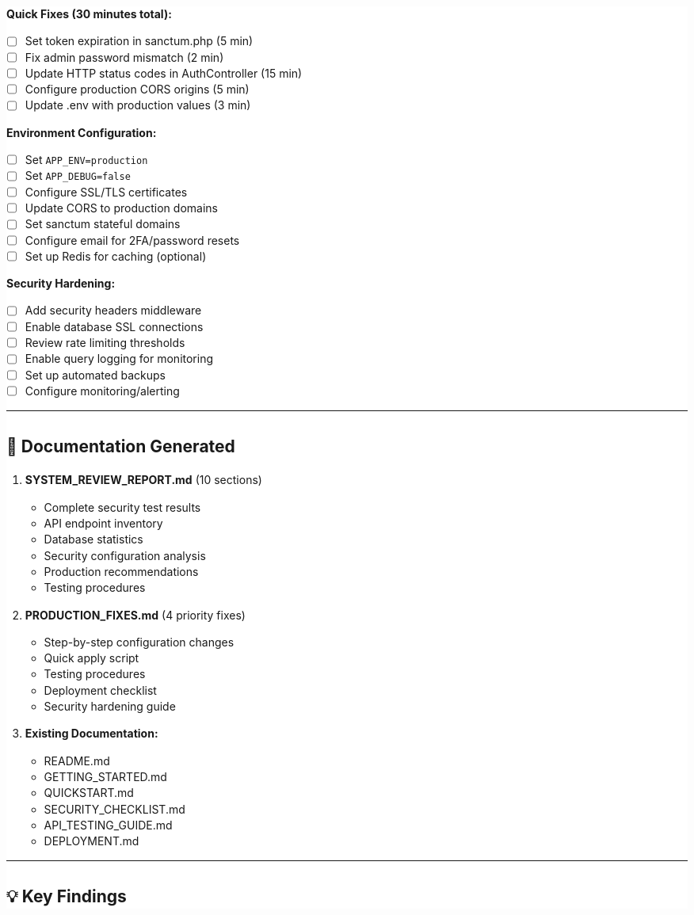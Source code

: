 **Quick Fixes (30 minutes total):**
- [ ] Set token expiration in sanctum.php (5 min)
- [ ] Fix admin password mismatch (2 min)
- [ ] Update HTTP status codes in AuthController (15 min)
- [ ] Configure production CORS origins (5 min)
- [ ] Update .env with production values (3 min)

**Environment Configuration:**
- [ ] Set `APP_ENV=production`
- [ ] Set `APP_DEBUG=false`
- [ ] Configure SSL/TLS certificates
- [ ] Update CORS to production domains
- [ ] Set sanctum stateful domains
- [ ] Configure email for 2FA/password resets
- [ ] Set up Redis for caching (optional)

**Security Hardening:**
- [ ] Add security headers middleware
- [ ] Enable database SSL connections
- [ ] Review rate limiting thresholds
- [ ] Enable query logging for monitoring
- [ ] Set up automated backups
- [ ] Configure monitoring/alerting

---

## 📖 Documentation Generated

1. **SYSTEM_REVIEW_REPORT.md** (10 sections)
   - Complete security test results
   - API endpoint inventory
   - Database statistics
   - Security configuration analysis
   - Production recommendations
   - Testing procedures

2. **PRODUCTION_FIXES.md** (4 priority fixes)
   - Step-by-step configuration changes
   - Quick apply script
   - Testing procedures
   - Deployment checklist
   - Security hardening guide

3. **Existing Documentation:**
   - README.md
   - GETTING_STARTED.md
   - QUICKSTART.md
   - SECURITY_CHECKLIST.md
   - API_TESTING_GUIDE.md
   - DEPLOYMENT.md

---

## 💡 Key Findings
